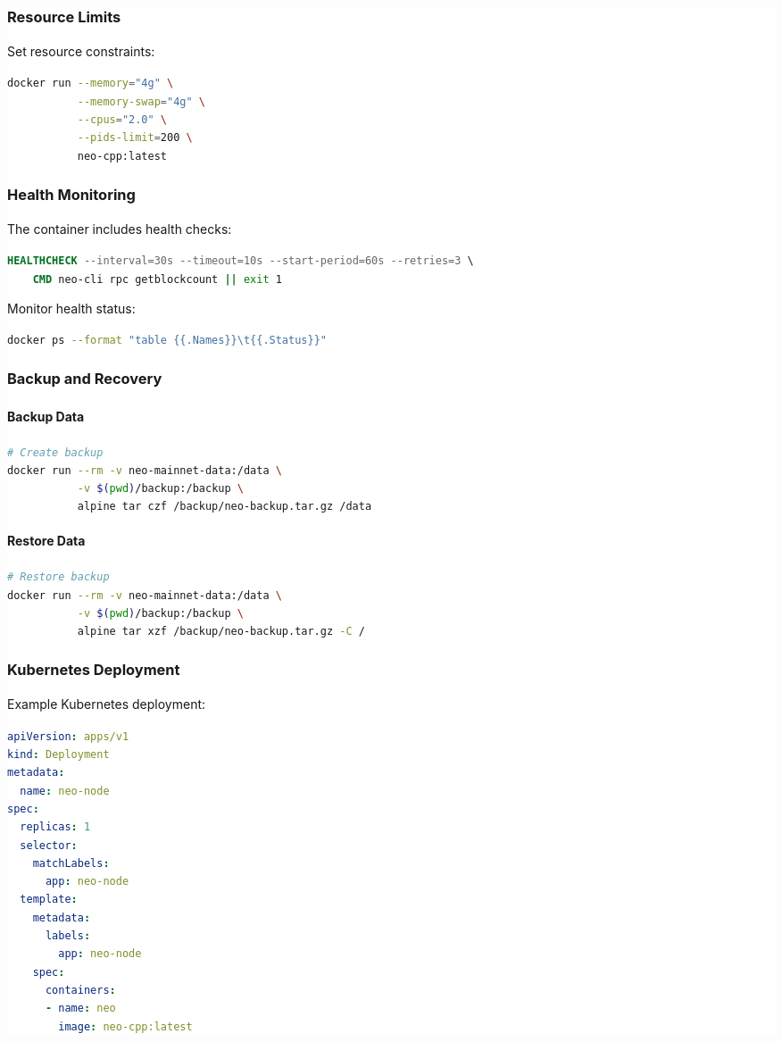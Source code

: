 ### Resource Limits

Set resource constraints:

```bash
docker run --memory="4g" \
           --memory-swap="4g" \
           --cpus="2.0" \
           --pids-limit=200 \
           neo-cpp:latest
```

### Health Monitoring

The container includes health checks:

```dockerfile
HEALTHCHECK --interval=30s --timeout=10s --start-period=60s --retries=3 \
    CMD neo-cli rpc getblockcount || exit 1
```

Monitor health status:

```bash
docker ps --format "table {{.Names}}\t{{.Status}}"
```

### Backup and Recovery

#### Backup Data

```bash
# Create backup
docker run --rm -v neo-mainnet-data:/data \
           -v $(pwd)/backup:/backup \
           alpine tar czf /backup/neo-backup.tar.gz /data
```

#### Restore Data

```bash
# Restore backup
docker run --rm -v neo-mainnet-data:/data \
           -v $(pwd)/backup:/backup \
           alpine tar xzf /backup/neo-backup.tar.gz -C /
```

### Kubernetes Deployment

Example Kubernetes deployment:

```yaml
apiVersion: apps/v1
kind: Deployment
metadata:
  name: neo-node
spec:
  replicas: 1
  selector:
    matchLabels:
      app: neo-node
  template:
    metadata:
      labels:
        app: neo-node
    spec:
      containers:
      - name: neo
        image: neo-cpp:latest
```